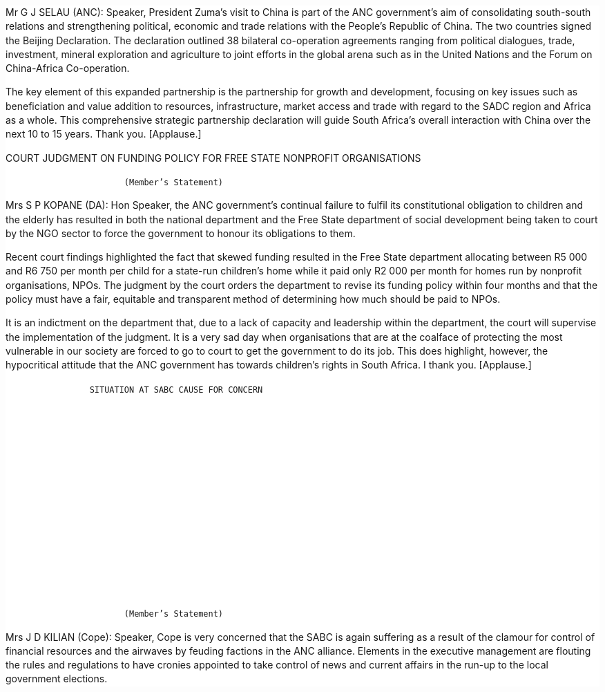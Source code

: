 Mr G J SELAU (ANC): Speaker, President Zuma’s visit to China is part of the
ANC government’s aim of consolidating south-south relations and
strengthening political, economic and trade relations with the People’s
Republic of China. The two countries signed the Beijing Declaration. The
declaration outlined 38 bilateral co-operation agreements ranging from
political dialogues, trade, investment, mineral exploration and agriculture
to joint efforts in the global arena such as in the United Nations and the
Forum on China-Africa Co-operation.

The key element of this expanded partnership is the partnership for growth
and development, focusing on key issues such as beneficiation and value
addition to resources, infrastructure, market access and trade with regard
to the SADC region and Africa as a whole. This comprehensive strategic
partnership declaration will guide South Africa’s overall interaction with
China over the next 10 to 15 years. Thank you. [Applause.]

   COURT JUDGMENT ON FUNDING POLICY FOR FREE STATE NONPROFIT ORGANISATIONS

                            (Member’s Statement)

Mrs S P KOPANE (DA): Hon Speaker, the ANC government’s continual failure to
fulfil its constitutional obligation to children and the elderly has
resulted in both the national department and the Free State department of
social development being taken to court by the NGO sector to force the
government to honour its obligations to them.

Recent court findings highlighted the fact that skewed funding resulted in
the Free State department allocating between R5 000 and R6 750 per month
per child for a state-run children’s home while it paid only R2 000 per
month for homes run by nonprofit organisations, NPOs. The judgment by the
court orders the department to revise its funding policy within four months
and that the policy must have a fair, equitable and transparent method of
determining how much should be paid to NPOs.

It is an indictment on the department that, due to a lack of capacity and
leadership within the department, the court will supervise the
implementation of the judgment. It is a very sad day when organisations
that are at the coalface of protecting the most vulnerable in our society
are forced to go to court to get the government to do its job. This does
highlight, however, the hypocritical attitude that the ANC government has
towards children’s rights in South Africa. I thank you. [Applause.]

                     SITUATION AT SABC CAUSE FOR CONCERN















                            (Member’s Statement)

Mrs J D KILIAN (Cope): Speaker, Cope is very concerned that the SABC is
again suffering as a result of the clamour for control of financial
resources and the airwaves by feuding factions in the ANC alliance.
Elements in the executive management are flouting the rules and regulations
to have cronies appointed to take control of news and current affairs in
the run-up to the local government elections.
